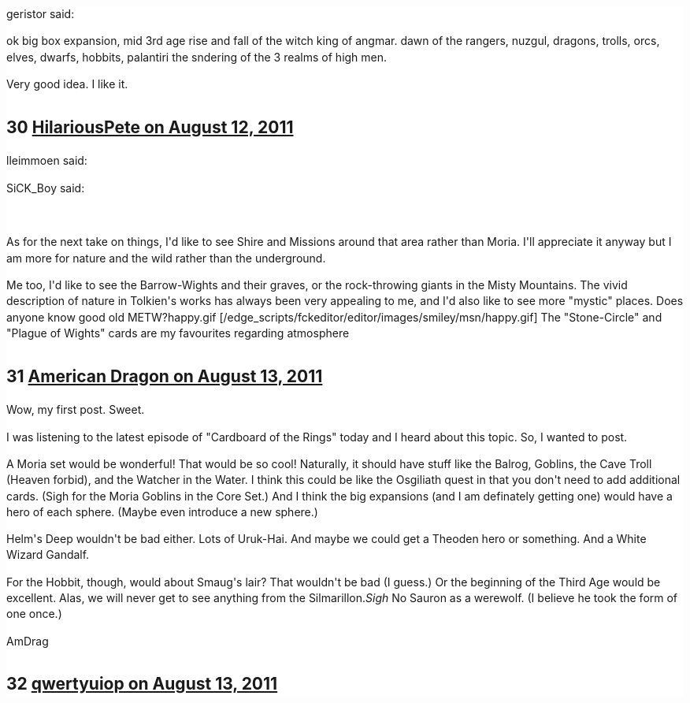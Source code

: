 geristor said:

ok big box expansion, mid 3rd age rise and fall of the witch king of angmar. dawn of the rangers, nuzgul, dragons, trolls, orcs, elves, dwarfs, hobbits, palantiri the sndering of the 3 realms of high men.



Very good idea. I like it.

## 30 [HilariousPete on August 12, 2011](https://community.fantasyflightgames.com/topic/51243-the-first-big-box-expansion-an-exercise-in-speculation/?do=findComment&comment=513723)

lleimmoen said:

SiCK_Boy said:

 

As for the next take on things, I'd like to see Shire and Missions around that area rather than Moria. I'll appreciate it anyway but I am more for nature and the wild rather than the underground.



Me too, I'd like to see the Barrow-Wights and their graves, or the rock-throwing giants in the Misty Mountains. The vivid description of nature in Tolkien's works has always been very appealing to me, and I'd also like to see more "mystic" places. Does anyone know good old METW?happy.gif [/edge_scripts/fckeditor/editor/images/smiley/msn/happy.gif] The "Stone-Circle" and "Plague of Wights" cards are my favourites regarding atmosphere 

## 31 [American Dragon on August 13, 2011](https://community.fantasyflightgames.com/topic/51243-the-first-big-box-expansion-an-exercise-in-speculation/?do=findComment&comment=514064)

Wow, my first post. Sweet.

I was listening to the latest episode of "Cardboard of the Rings" today and I heard about this topic. So, I wanted to post.

A Moria set would be wonderful! That would be so cool! Naturally, it should have stuff like the Balrog, Goblins, the Cave Troll (Heaven forbid), and the Watcher in the Water. I think this could be like the Osgiliath quest in that you don't need to add additional cards. (Sigh for the Moria Goblins in the Core Set.) And I think the big expansions (and I am definately getting one) would have a hero of each sphere. (Maybe even introduce a new sphere.)

Helm's Deep wouldn't be bad either. Lots of Uruk-Hai. And maybe we could get a Theoden hero or something. And a White Wizard Gandalf.

For the Hobbit, though, would about Smaug's lair? That wouldn't be bad (I guess.) Or the beginning of the Third Age would be excellent. Alas, we will never get to see anything from the Silmarillon.*Sigh* No Sauron as a werewolf. (I believe he took the form of one once.)

AmDrag

## 32 [qwertyuiop on August 13, 2011](https://community.fantasyflightgames.com/topic/51243-the-first-big-box-expansion-an-exercise-in-speculation/?do=findComment&comment=514189)
